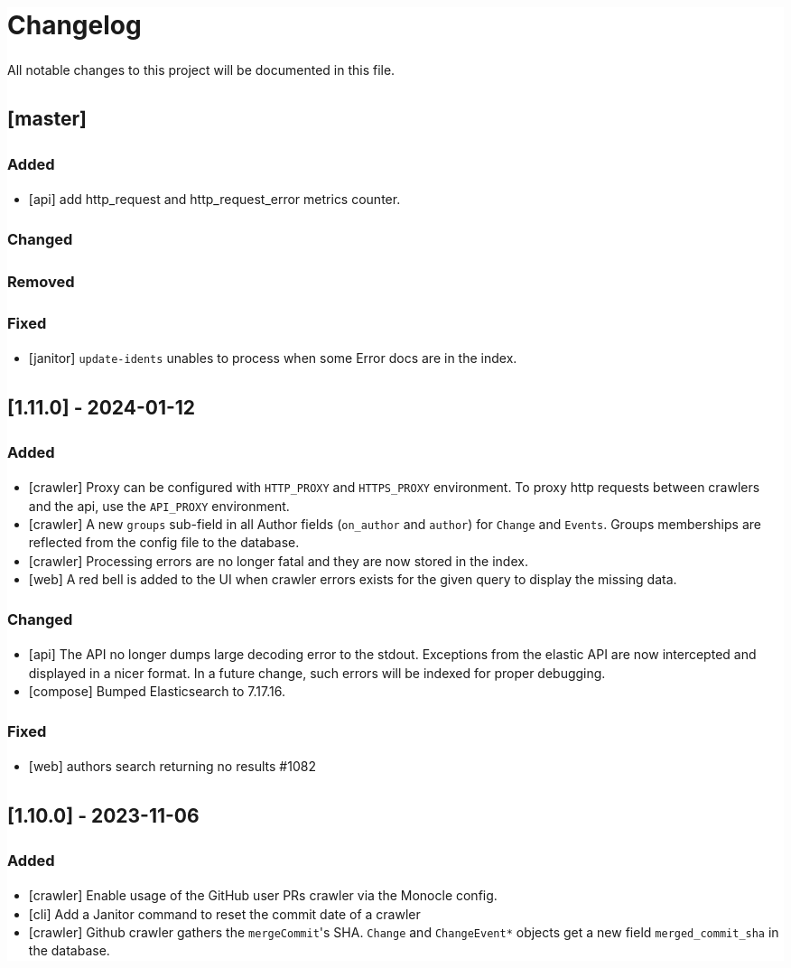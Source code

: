 # Changelog

All notable changes to this project will be documented in this file.
## [master]

### Added

- [api] add http_request and http_request_error metrics counter.

### Changed
### Removed
### Fixed

- [janitor] `update-idents` unables to process when some Error docs are in the index.

## [1.11.0] - 2024-01-12

### Added

- [crawler] Proxy can be configured with `HTTP_PROXY` and `HTTPS_PROXY` environment. To proxy http requests between crawlers and the api, use the `API_PROXY` environment.
- [crawler] A new `groups` sub-field in all Author fields (`on_author` and `author`) for `Change` and `Events`.
  Groups memberships are reflected from the config file to the database.
- [crawler] Processing errors are no longer fatal and they are now stored in the index.
- [web] A red bell is added to the UI when crawler errors exists for the given query to display the missing data.

### Changed

- [api] The API no longer dumps large decoding error to the stdout.
  Exceptions from the elastic API are now intercepted and displayed in a nicer format.
  In a future change, such errors will be indexed for proper debugging.
- [compose] Bumped Elasticsearch to 7.17.16.

### Fixed

- [web] authors search returning no results #1082

## [1.10.0] - 2023-11-06

### Added

- [crawler] Enable usage of the GitHub user PRs crawler via the Monocle config.
- [cli] Add a Janitor command to reset the commit date of a crawler
- [crawler] Github crawler gathers the `mergeCommit`'s SHA. `Change` and `ChangeEvent*` objects
  get a new field `merged_commit_sha` in the database.
